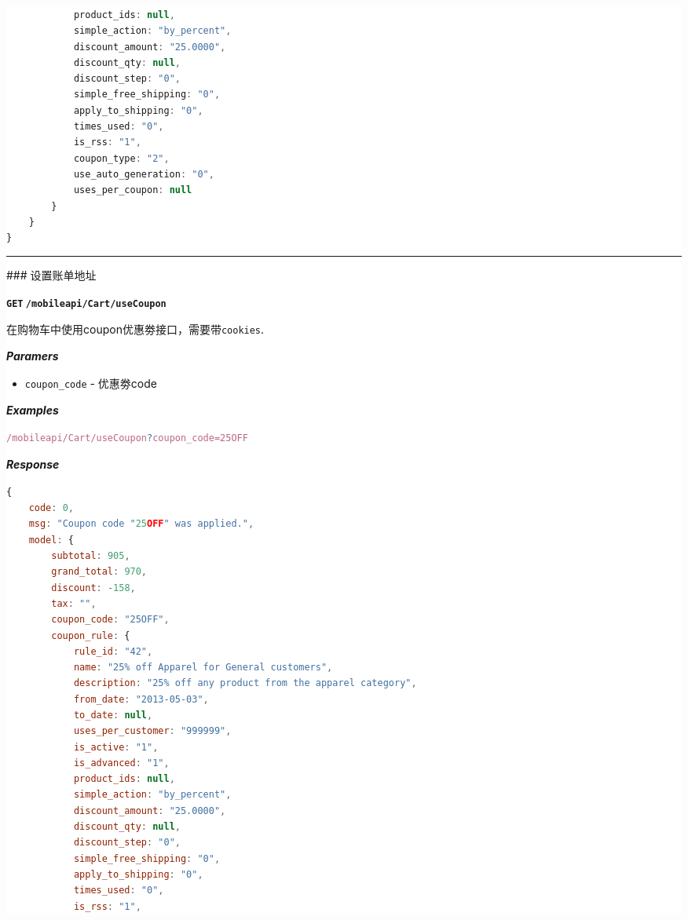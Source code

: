 ```js
            product_ids: null,
            simple_action: "by_percent",
            discount_amount: "25.0000",
            discount_qty: null,
            discount_step: "0",
            simple_free_shipping: "0",
            apply_to_shipping: "0",
            times_used: "0",
            is_rss: "1",
            coupon_type: "2",
            use_auto_generation: "0",
            uses_per_coupon: null
        }
    }
}
```

---------------------------------------

<a name="setBillingAddress" />
### 设置账单地址


**`GET` `/mobileapi/Cart/useCoupon`**

在购物车中使用coupon优惠劵接口，需要带`cookies`.

**_Paramers_**

* `coupon_code` - 优惠劵code


**_Examples_**

```js
/mobileapi/Cart/useCoupon?coupon_code=25OFF
```

**_Response_**

```js
{
    code: 0,
    msg: "Coupon code "25OFF" was applied.",
    model: {
        subtotal: 905,
        grand_total: 970,
        discount: -158,
        tax: "",
        coupon_code: "25OFF",
        coupon_rule: {
            rule_id: "42",
            name: "25% off Apparel for General customers",
            description: "25% off any product from the apparel category",
            from_date: "2013-05-03",
            to_date: null,
            uses_per_customer: "999999",
            is_active: "1",
            is_advanced: "1",
            product_ids: null,
            simple_action: "by_percent",
            discount_amount: "25.0000",
            discount_qty: null,
            discount_step: "0",
            simple_free_shipping: "0",
            apply_to_shipping: "0",
            times_used: "0",
            is_rss: "1",
```